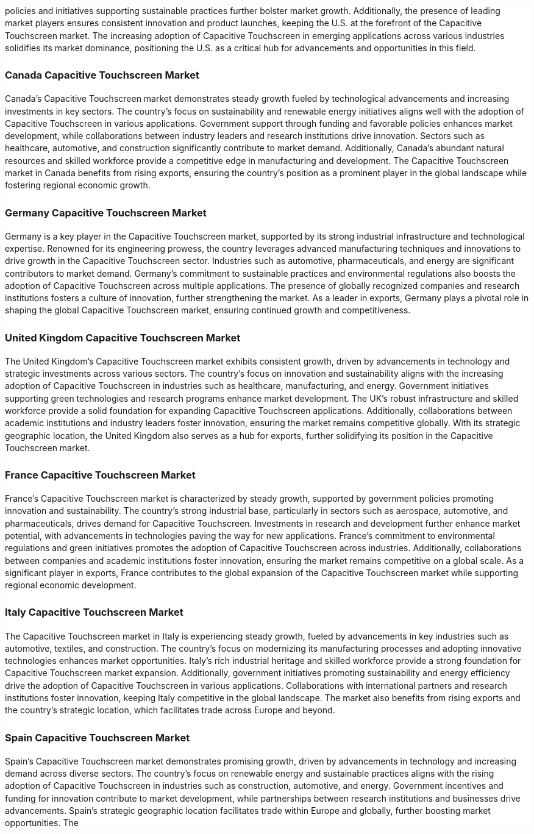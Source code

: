 policies and initiatives supporting sustainable practices further bolster market growth. Additionally, the presence of leading market players ensures consistent innovation and product launches, keeping the U.S. at the forefront of the Capacitive Touchscreen market. The increasing adoption of Capacitive Touchscreen in emerging applications across various industries solidifies its market dominance, positioning the U.S. as a critical hub for advancements and opportunities in this field.</p><h3>Canada Capacitive Touchscreen Market</h3><p>Canada&rsquo;s Capacitive Touchscreen market demonstrates steady growth fueled by technological advancements and increasing investments in key sectors. The country&rsquo;s focus on sustainability and renewable energy initiatives aligns well with the adoption of Capacitive Touchscreen in various applications. Government support through funding and favorable policies enhances market development, while collaborations between industry leaders and research institutions drive innovation. Sectors such as healthcare, automotive, and construction significantly contribute to market demand. Additionally, Canada&rsquo;s abundant natural resources and skilled workforce provide a competitive edge in manufacturing and development. The Capacitive Touchscreen market in Canada benefits from rising exports, ensuring the country&rsquo;s position as a prominent player in the global landscape while fostering regional economic growth.</p><h3>Germany Capacitive Touchscreen Market</h3><p>Germany is a key player in the Capacitive Touchscreen market, supported by its strong industrial infrastructure and technological expertise. Renowned for its engineering prowess, the country leverages advanced manufacturing techniques and innovations to drive growth in the Capacitive Touchscreen sector. Industries such as automotive, pharmaceuticals, and energy are significant contributors to market demand. Germany&rsquo;s commitment to sustainable practices and environmental regulations also boosts the adoption of Capacitive Touchscreen across multiple applications. The presence of globally recognized companies and research institutions fosters a culture of innovation, further strengthening the market. As a leader in exports, Germany plays a pivotal role in shaping the global Capacitive Touchscreen market, ensuring continued growth and competitiveness.</p><h3>United Kingdom Capacitive Touchscreen Market</h3><p>The United Kingdom&rsquo;s Capacitive Touchscreen market exhibits consistent growth, driven by advancements in technology and strategic investments across various sectors. The country&rsquo;s focus on innovation and sustainability aligns with the increasing adoption of Capacitive Touchscreen in industries such as healthcare, manufacturing, and energy. Government initiatives supporting green technologies and research programs enhance market development. The UK&rsquo;s robust infrastructure and skilled workforce provide a solid foundation for expanding Capacitive Touchscreen applications. Additionally, collaborations between academic institutions and industry leaders foster innovation, ensuring the market remains competitive globally. With its strategic geographic location, the United Kingdom also serves as a hub for exports, further solidifying its position in the Capacitive Touchscreen market.</p><h3>France Capacitive Touchscreen Market</h3><p>France&rsquo;s Capacitive Touchscreen market is characterized by steady growth, supported by government policies promoting innovation and sustainability. The country&rsquo;s strong industrial base, particularly in sectors such as aerospace, automotive, and pharmaceuticals, drives demand for Capacitive Touchscreen. Investments in research and development further enhance market potential, with advancements in technologies paving the way for new applications. France&rsquo;s commitment to environmental regulations and green initiatives promotes the adoption of Capacitive Touchscreen across industries. Additionally, collaborations between companies and academic institutions foster innovation, ensuring the market remains competitive on a global scale. As a significant player in exports, France contributes to the global expansion of the Capacitive Touchscreen market while supporting regional economic development.</p><h3>Italy Capacitive Touchscreen Market</h3><p>The Capacitive Touchscreen market in Italy is experiencing steady growth, fueled by advancements in key industries such as automotive, textiles, and construction. The country&rsquo;s focus on modernizing its manufacturing processes and adopting innovative technologies enhances market opportunities. Italy&rsquo;s rich industrial heritage and skilled workforce provide a strong foundation for Capacitive Touchscreen market expansion. Additionally, government initiatives promoting sustainability and energy efficiency drive the adoption of Capacitive Touchscreen in various applications. Collaborations with international partners and research institutions foster innovation, keeping Italy competitive in the global landscape. The market also benefits from rising exports and the country&rsquo;s strategic location, which facilitates trade across Europe and beyond.</p><h3>Spain Capacitive Touchscreen Market</h3><p>Spain&rsquo;s Capacitive Touchscreen market demonstrates promising growth, driven by advancements in technology and increasing demand across diverse sectors. The country&rsquo;s focus on renewable energy and sustainable practices aligns with the rising adoption of Capacitive Touchscreen in industries such as construction, automotive, and energy. Government incentives and funding for innovation contribute to market development, while partnerships between research institutions and businesses drive advancements. Spain&rsquo;s strategic geographic location facilitates trade within Europe and globally, further boosting market opportunities. The